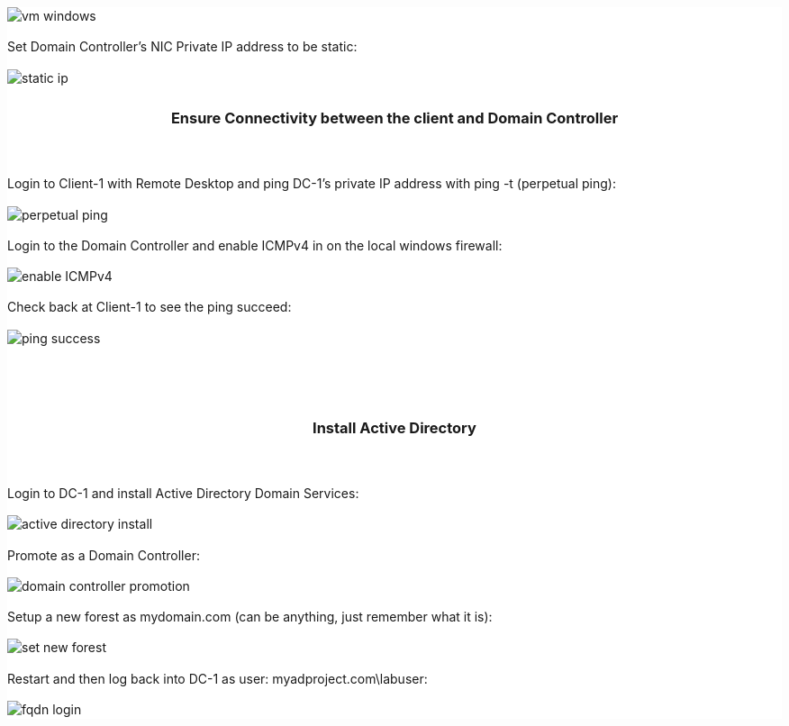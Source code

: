   <img src="https://i.imgur.com/0kKNLGc.png" height="75%" width="100%" alt="vm windows"/>
</p>
<p>
  Set Domain Controller’s NIC Private IP address to be static:
</p>
<p>
  <img src="https://i.imgur.com/apQsfU6.png" height="75%" width="100%" alt="static ip"/>
</p>
<p>
<h3 align="center">Ensure Connectivity between the client and Domain Controller</h3>
<br />
<p>
  Login to Client-1 with Remote Desktop and ping DC-1’s private IP address with ping -t <ip address> (perpetual ping):
</p>
<p>
  <img src="https://i.imgur.com/9OJ1pOF.png" height="75%" width="100%" alt="perpetual ping"/>
</p>
<p>
  Login to the Domain Controller and enable ICMPv4 in on the local windows firewall:
</p>
<p>
  <img src="https://i.imgur.com/0dmNNPA.png" height="75%" width="100%" alt="enable ICMPv4"/>
</p>
<p>
  Check back at Client-1 to see the ping succeed:
</p>
<p>
  <img src="https://i.imgur.com/sBvGoq5.png" height="75%" width="100%" alt="ping success"/>
</p>
<br />
<br />
<h3 align="center">Install Active Directory</h3>
<br />
<p>
  Login to DC-1 and install Active Directory Domain Services:
</p>
<p>
  <img src="https://i.imgur.com/NynHy4w.png" height="75%" width="100%" alt="active directory install"/>
</p>
<p>
  Promote as a Domain Controller:
</p>
<p>
  <img src="https://i.imgur.com/hMQ5gkq.png" height="75%" width="100%" alt="domain controller promotion"/>
</p>
<p>
  Setup a new forest as mydomain.com (can be anything, just remember what it is):
</p>
<p>
  <img src="https://i.imgur.com/nZO7dr1.png" height="75%" width="100%" alt="set new forest"/>
</p>
<p>
  Restart and then log back into DC-1 as user: myadproject.com\labuser:
</p>
<p>
  <img src="" height="75%" width="100%" alt="fqdn login"/>
</p>